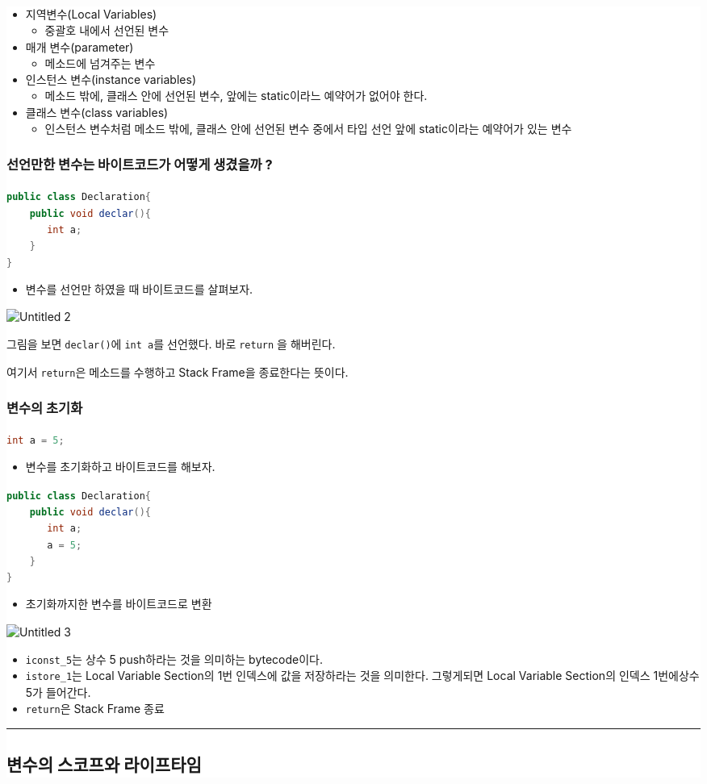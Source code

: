 - 지역변수(Local Variables)
  - 중괄호 내에서 선언된 변수
- 매개 변수(parameter)
  - 메소드에 넘겨주는 변수
- 인스턴스 변수(instance variables)
  - 메소드 밖에, 클래스 안에 선언된 변수, 앞에는 static이라느 예약어가 없어야 한다.
- 클래스 변수(class variables)
  - 인스턴스 변수처럼 메소드 밖에, 클래스 안에 선언된 변수 중에서 타입 선언 앞에 static이라는 예약어가 있는 변수

### 선언만한 변수는 바이트코드가 어떻게 생겼을까 ?

```java
public class Declaration{
    public void declar(){
       int a;
    }
}
```

- 변수를 선언만 하였을 때 바이트코드를 살펴보자.

![Untitled 2](https://user-images.githubusercontent.com/56623911/196856513-0399cfc8-01b7-406f-9df4-6cc551a59a8f.png)

그림을 보면 `declar()`에 `int a`를 선언했다.  바로 `return` 을 해버린다.

여기서 `return`은 메소드를 수행하고 Stack Frame을 종료한다는 뜻이다.

### 변수의 초기화

```java
int a = 5;
```

- 변수를 초기화하고 바이트코드를 해보자.

```java
public class Declaration{
    public void declar(){
       int a;
       a = 5;
    }
}
```

- 초기화까지한 변수를 바이트코드로 변환

![Untitled 3](https://user-images.githubusercontent.com/56623911/196856517-f781b4c4-d371-408f-8d44-084aa904e4a6.png)

- `iconst_5`는 상수 5 push하라는 것을 의미하는 bytecode이다.
- `istore_1`는 Local Variable Section의 1번 인덱스에 값을 저장하라는 것을 의미한다. 그렇게되면 Local Variable Section의 인덱스 1번에상수 5가 들어간다.
- `return`은 Stack Frame 종료

---

## 변수의 스코프와 라이프타임

